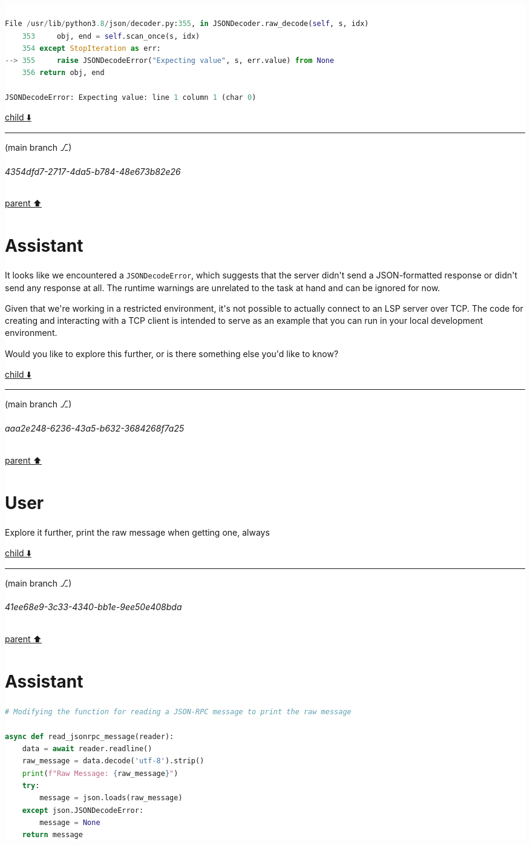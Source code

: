 ```python

File /usr/lib/python3.8/json/decoder.py:355, in JSONDecoder.raw_decode(self, s, idx)
    353     obj, end = self.scan_once(s, idx)
    354 except StopIteration as err:
--> 355     raise JSONDecodeError("Expecting value", s, err.value) from None
    356 return obj, end

JSONDecodeError: Expecting value: line 1 column 1 (char 0)

```

[child ⬇️](#4354dfd7-2717-4da5-b784-48e673b82e26)

---

(main branch ⎇)
###### 4354dfd7-2717-4da5-b784-48e673b82e26
[parent ⬆️](#e96ca72c-776b-4e42-9037-a25d10cd3782)
# Assistant

It looks like we encountered a `JSONDecodeError`, which suggests that the server didn't send a JSON-formatted response or didn't send any response at all. The runtime warnings are unrelated to the task at hand and can be ignored for now.

Given that we're working in a restricted environment, it's not possible to actually connect to an LSP server over TCP. The code for creating and interacting with a TCP client is intended to serve as an example that you can run in your local development environment.

Would you like to explore this further, or is there something else you'd like to know?

[child ⬇️](#aaa2e248-6236-43a5-b632-3684268f7a25)

---

(main branch ⎇)
###### aaa2e248-6236-43a5-b632-3684268f7a25
[parent ⬆️](#4354dfd7-2717-4da5-b784-48e673b82e26)
# User

Explore it further, print the raw message when getting one, always

[child ⬇️](#41ee68e9-3c33-4340-bb1e-9ee50e408bda)

---

(main branch ⎇)
###### 41ee68e9-3c33-4340-bb1e-9ee50e408bda
[parent ⬆️](#aaa2e248-6236-43a5-b632-3684268f7a25)
# Assistant

```python
# Modifying the function for reading a JSON-RPC message to print the raw message

async def read_jsonrpc_message(reader):
    data = await reader.readline()
    raw_message = data.decode('utf-8').strip()
    print(f"Raw Message: {raw_message}")
    try:
        message = json.loads(raw_message)
    except json.JSONDecodeError:
        message = None
    return message

```